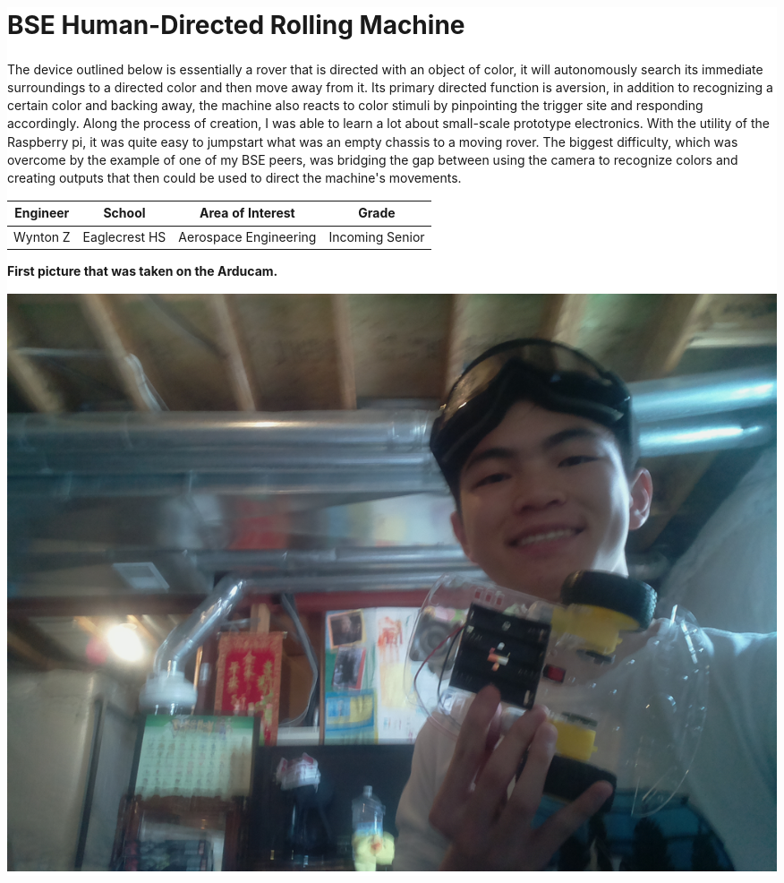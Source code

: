 # BSE Human-Directed Rolling Machine

The device outlined below is essentially a rover that is directed with an object of color, it will autonomously search its immediate surroundings to a directed color and then move away from it. Its primary directed function is aversion, in addition to recognizing a certain color and backing away, the machine also reacts to color stimuli by pinpointing the trigger site and responding accordingly. Along the process of creation, I was able to learn a lot about small-scale prototype electronics. With the utility of the Raspberry pi, it was quite easy to jumpstart what was an empty chassis to a moving rover. The biggest difficulty, which was overcome by the example of one of my BSE peers, was bridging the gap between using the camera to recognize colors and creating outputs that then could be used to direct the machine's movements.

| **Engineer** | **School** | **Area of Interest** | **Grade** |
|:--:|:--:|:--:|:--:|
| Wynton Z | Eaglecrest HS | Aerospace Engineering | Incoming Senior

**First picture that was taken on the Arducam.**

![Headstone Image](image.jpg)
  